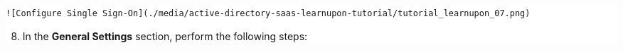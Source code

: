     ![Configure Single Sign-On](./media/active-directory-saas-learnupon-tutorial/tutorial_learnupon_07.png) 
8. In the **General Settings** section, perform the following steps:
   